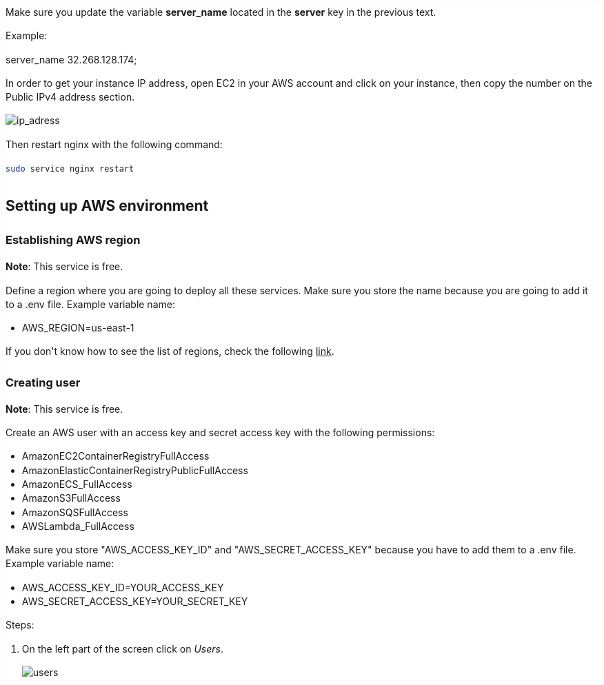 Make sure you update the variable __server_name__ located in the __server__ key in the previous text.

Example:

server_name  32.268.128.174;

In order to get your instance IP address, open EC2 in your AWS account and click on your instance, then copy the number on the Public IPv4 address section.

![ip_adress](img/ip_adress.png)

Then restart nginx with the following command:

``` bash
sudo service nginx restart
```

## Setting up AWS environment <a name="aws"></a>

### Establishing AWS region <a name="region"></a>

__Note__: This service is free.

Define a region where you are going to deploy all these services.
Make sure you store the name because you are going to add it to a .env file.
Example variable name:

- AWS_REGION=us-east-1

If you don't know how to see the list of regions, check the following [link](https://docs.aws.amazon.com/AmazonRDS/latest/UserGuide/Concepts.RegionsAndAvailabilityZones.html).

### Creating user <a name="user"></a>

__Note__: This service is free.

Create an AWS user with an access key and secret access key with the following permissions:

- AmazonEC2ContainerRegistryFullAccess
- AmazonElasticContainerRegistryPublicFullAccess
- AmazonECS_FullAccess
- AmazonS3FullAccess
- AmazonSQSFullAccess
- AWSLambda_FullAccess

Make sure you store "AWS_ACCESS_KEY_ID" and "AWS_SECRET_ACCESS_KEY" because you have to add them to a .env file.
Example variable name:

- AWS_ACCESS_KEY_ID=YOUR_ACCESS_KEY
- AWS_SECRET_ACCESS_KEY=YOUR_SECRET_KEY

Steps:

1. On the left part of the screen click on *Users*.

    ![users](img/users.png)
